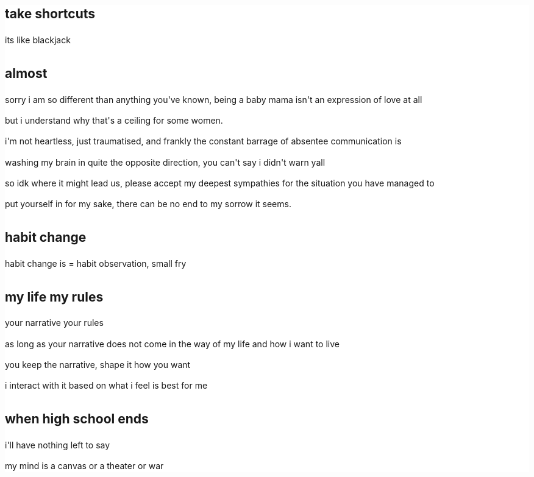 
## take shortcuts
its like blackjack


## almost

sorry i am so different than anything you've known, being a baby mama isn't an expression of love at all

but i understand why that's a ceiling for some women. 



i'm not heartless, just traumatised, and frankly the constant barrage of absentee communication is

washing my brain in quite the opposite direction, you can't say i didn't warn yall

so idk where it might lead us, please accept my deepest sympathies for the situation you have managed to 

put yourself in for my sake, there can be no end to my sorrow it seems.


## habit change

habit change is = habit observation, small fry 

## my life my rules

your narrative your rules

as long as your narrative does not come in the way of my life and how i want to live

you keep the narrative, shape it how you want

i interact with it based on what i feel is best for me

## when high school ends
i'll have nothing left to say

my mind is a canvas or a theater or war
